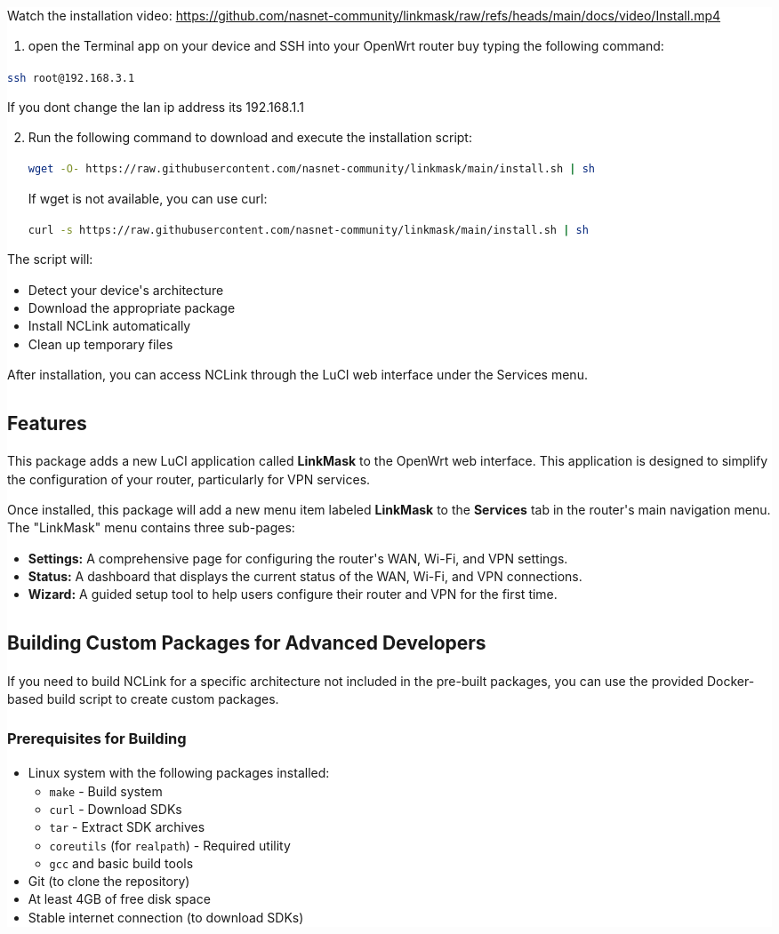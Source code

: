 Watch the installation video:
https://github.com/nasnet-community/linkmask/raw/refs/heads/main/docs/video/Install.mp4


1.  open the Terminal app on your device and SSH into your OpenWrt router buy typing the following command:
   ```bash
   ssh root@192.168.3.1 
   ```
   If you dont change the lan ip address its 192.168.1.1

2. Run the following command to download and execute the installation script:
   ```bash
   wget -O- https://raw.githubusercontent.com/nasnet-community/linkmask/main/install.sh | sh
   ```

   If wget is not available, you can use curl:
   ```bash
   curl -s https://raw.githubusercontent.com/nasnet-community/linkmask/main/install.sh | sh
   ```

The script will:
- Detect your device's architecture
- Download the appropriate package
- Install NCLink automatically
- Clean up temporary files

After installation, you can access NCLink through the LuCI web interface under the Services menu.

## Features

This package adds a new LuCI application called **LinkMask** to the OpenWrt web interface. This application is designed to simplify the configuration of your router, particularly for VPN services.

Once installed, this package will add a new menu item labeled **LinkMask** to the **Services** tab in the router's main navigation menu. The "LinkMask" menu contains three sub-pages:

*   **Settings:** A comprehensive page for configuring the router's WAN, Wi-Fi, and VPN settings.
*   **Status:** A dashboard that displays the current status of the WAN, Wi-Fi, and VPN connections.
*   **Wizard:** A guided setup tool to help users configure their router and VPN for the first time.

## Building Custom Packages for Advanced Developers

If you need to build NCLink for a specific architecture not included in the pre-built packages, you can use the provided Docker-based build script to create custom packages.

### Prerequisites for Building
- Linux system with the following packages installed:
  - `make` - Build system
  - `curl` - Download SDKs
  - `tar` - Extract SDK archives
  - `coreutils` (for `realpath`) - Required utility
  - `gcc` and basic build tools
- Git (to clone the repository)
- At least 4GB of free disk space
- Stable internet connection (to download SDKs)
